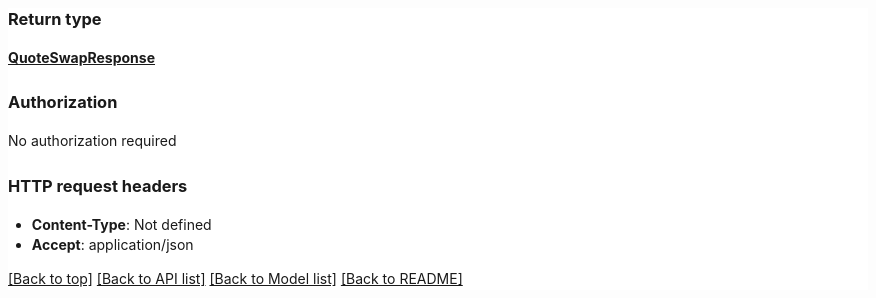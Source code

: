 ### Return type

[**QuoteSwapResponse**](QuoteSwapResponse.md)

### Authorization

No authorization required

### HTTP request headers

- **Content-Type**: Not defined
- **Accept**: application/json

[[Back to top]](#) [[Back to API list]](../README.md#documentation-for-api-endpoints)
[[Back to Model list]](../README.md#documentation-for-models)
[[Back to README]](../README.md)

